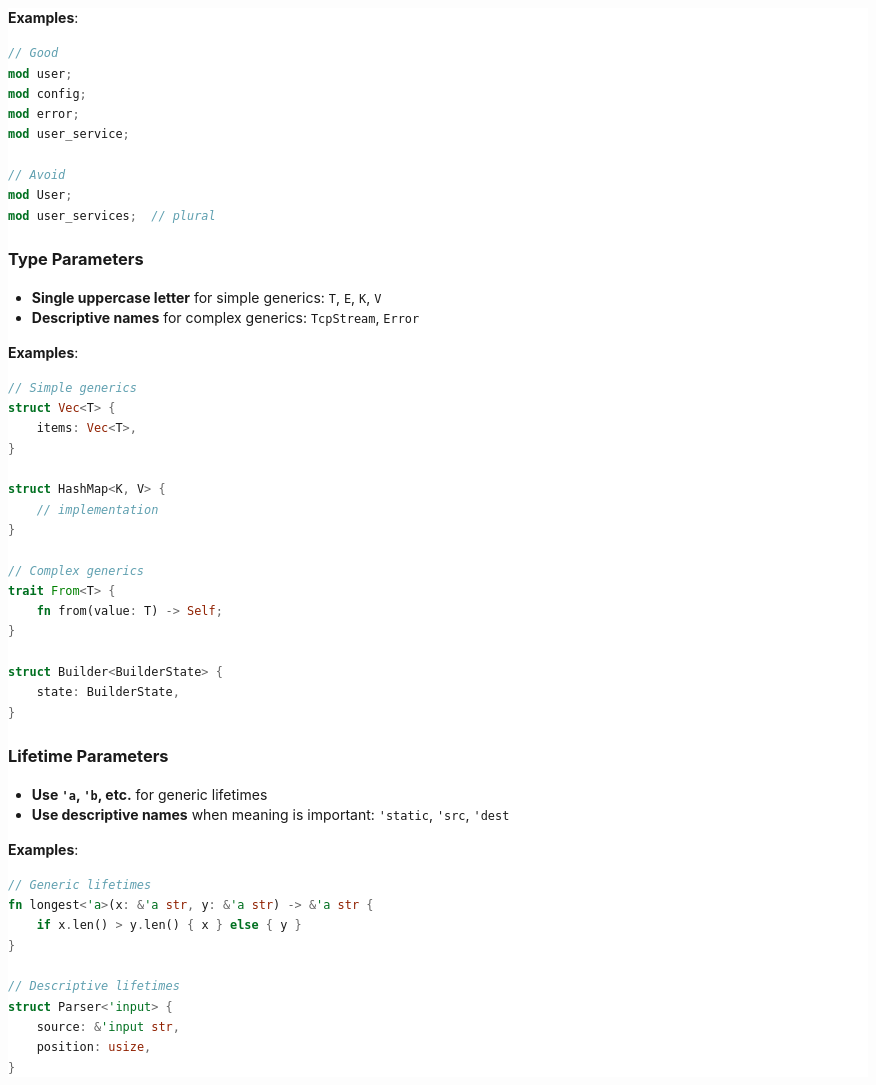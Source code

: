 **Examples**:

```rust
// Good
mod user;
mod config;
mod error;
mod user_service;

// Avoid
mod User;
mod user_services;  // plural
```

### Type Parameters

- **Single uppercase letter** for simple generics: `T`, `E`, `K`, `V`
- **Descriptive names** for complex generics: `TcpStream`, `Error`

**Examples**:

```rust
// Simple generics
struct Vec<T> {
    items: Vec<T>,
}

struct HashMap<K, V> {
    // implementation
}

// Complex generics
trait From<T> {
    fn from(value: T) -> Self;
}

struct Builder<BuilderState> {
    state: BuilderState,
}
```

### Lifetime Parameters

- **Use `'a`, `'b`, etc.** for generic lifetimes
- **Use descriptive names** when meaning is important: `'static`, `'src`, `'dest`

**Examples**:

```rust
// Generic lifetimes
fn longest<'a>(x: &'a str, y: &'a str) -> &'a str {
    if x.len() > y.len() { x } else { y }
}

// Descriptive lifetimes
struct Parser<'input> {
    source: &'input str,
    position: usize,
}
```
